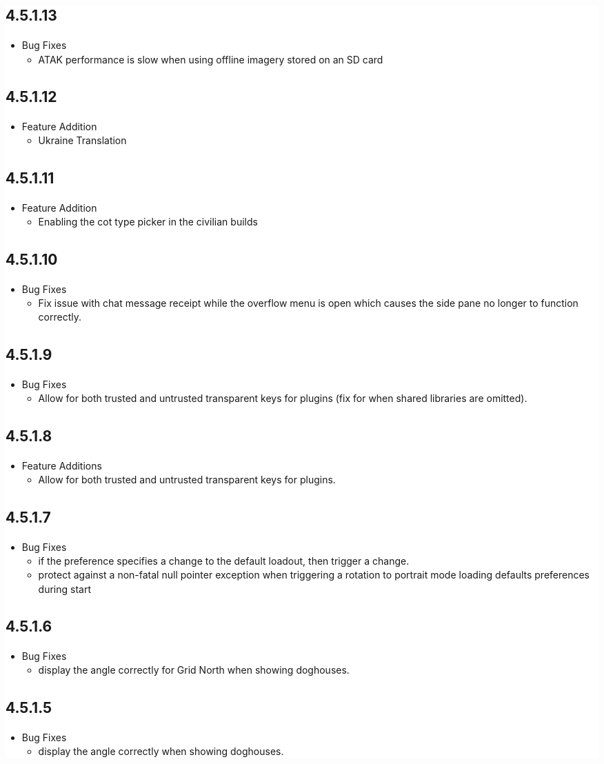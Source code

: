 ## 4.5.1.13

* Bug Fixes
  * ATAK performance is slow when using offline imagery stored on an SD card

## 4.5.1.12

* Feature Addition
  * Ukraine Translation

## 4.5.1.11

* Feature Addition
  * Enabling the cot type picker in the civilian builds

## 4.5.1.10

* Bug Fixes
  * Fix issue with chat message receipt while the overflow menu is open which causes the side pane no longer to function correctly.

## 4.5.1.9

* Bug Fixes
  * Allow for both trusted and untrusted transparent keys for plugins (fix for when shared libraries are omitted).

## 4.5.1.8

* Feature Additions
  * Allow for both trusted and untrusted transparent keys for plugins.

## 4.5.1.7

* Bug Fixes
  * if the preference specifies a change to the default loadout, then trigger a change.
  * protect against a non-fatal null pointer exception when triggering a rotation to portrait mode loading defaults preferences during start

## 4.5.1.6

* Bug Fixes
  * display the angle correctly for Grid North when showing doghouses.

## 4.5.1.5

* Bug Fixes
  * display the angle correctly when showing doghouses.

